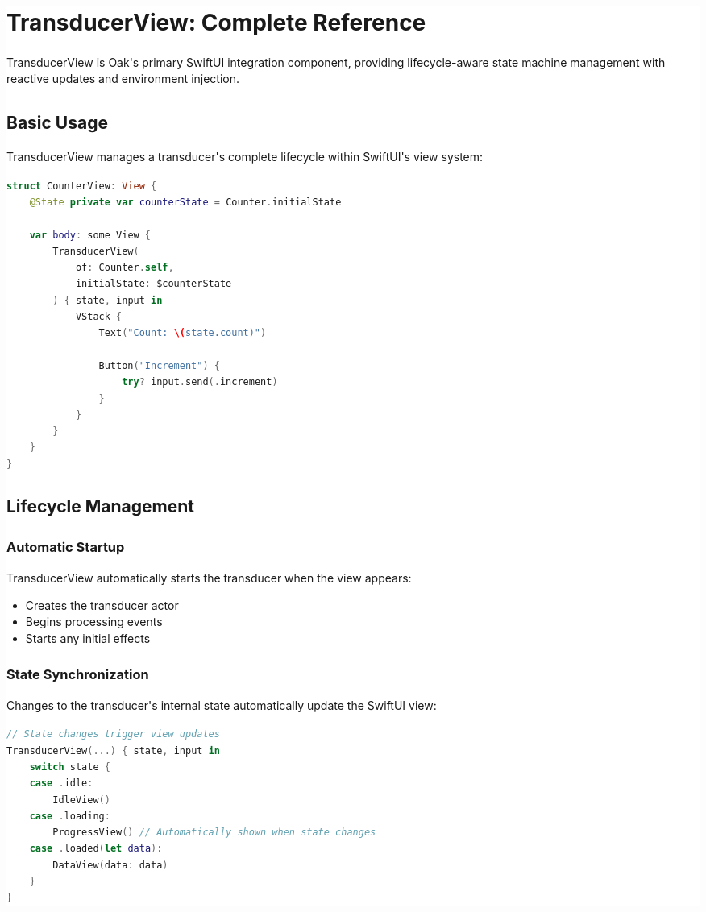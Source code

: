 # TransducerView: Complete Reference

TransducerView is Oak's primary SwiftUI integration component, providing lifecycle-aware state machine management with reactive updates and environment injection.

## Basic Usage

TransducerView manages a transducer's complete lifecycle within SwiftUI's view system:

```swift
struct CounterView: View {
    @State private var counterState = Counter.initialState
    
    var body: some View {
        TransducerView(
            of: Counter.self,
            initialState: $counterState
        ) { state, input in
            VStack {
                Text("Count: \(state.count)")
                
                Button("Increment") {
                    try? input.send(.increment)
                }
            }
        }
    }
}
```

## Lifecycle Management

### Automatic Startup

TransducerView automatically starts the transducer when the view appears:

- Creates the transducer actor
- Begins processing events
- Starts any initial effects

### State Synchronization

Changes to the transducer's internal state automatically update the SwiftUI view:

```swift
// State changes trigger view updates
TransducerView(...) { state, input in
    switch state {
    case .idle:
        IdleView()
    case .loading:
        ProgressView() // Automatically shown when state changes
    case .loaded(let data):
        DataView(data: data)
    }
}
```
